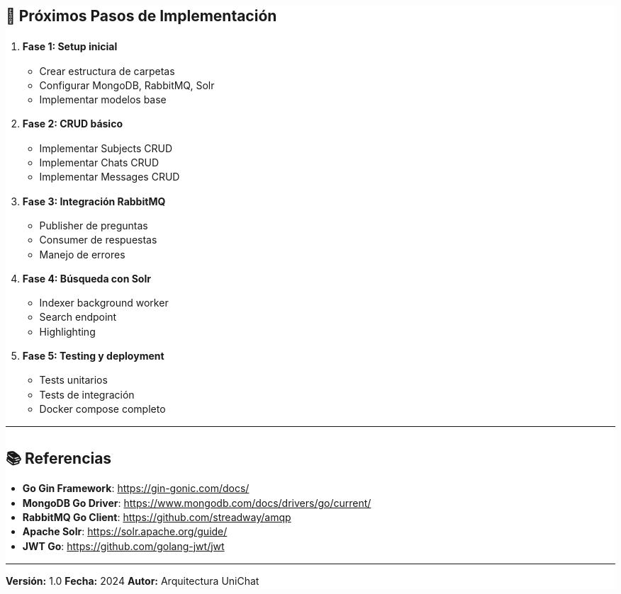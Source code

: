 ## 📝 Próximos Pasos de Implementación

1. **Fase 1: Setup inicial**
   - Crear estructura de carpetas
   - Configurar MongoDB, RabbitMQ, Solr
   - Implementar modelos base

2. **Fase 2: CRUD básico**
   - Implementar Subjects CRUD
   - Implementar Chats CRUD
   - Implementar Messages CRUD

3. **Fase 3: Integración RabbitMQ**
   - Publisher de preguntas
   - Consumer de respuestas
   - Manejo de errores

4. **Fase 4: Búsqueda con Solr**
   - Indexer background worker
   - Search endpoint
   - Highlighting

5. **Fase 5: Testing y deployment**
   - Tests unitarios
   - Tests de integración
   - Docker compose completo

---

## 📚 Referencias

- **Go Gin Framework**: https://gin-gonic.com/docs/
- **MongoDB Go Driver**: https://www.mongodb.com/docs/drivers/go/current/
- **RabbitMQ Go Client**: https://github.com/streadway/amqp
- **Apache Solr**: https://solr.apache.org/guide/
- **JWT Go**: https://github.com/golang-jwt/jwt

---

**Versión:** 1.0
**Fecha:** 2024
**Autor:** Arquitectura UniChat

